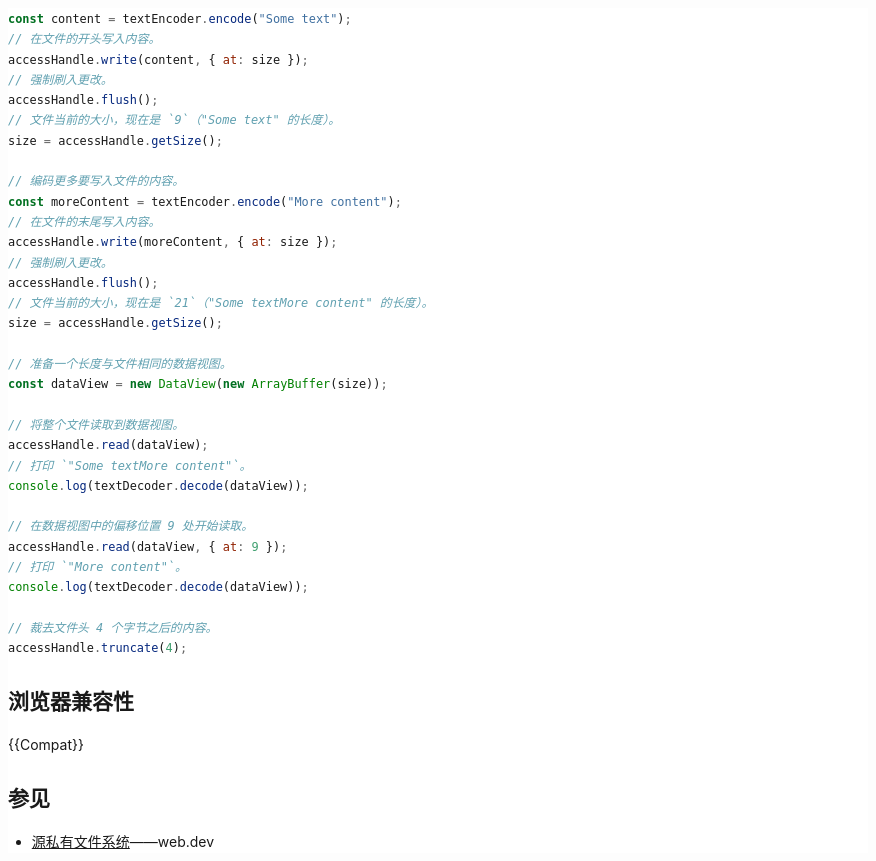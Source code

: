 ```js
const content = textEncoder.encode("Some text");
// 在文件的开头写入内容。
accessHandle.write(content, { at: size });
// 强制刷入更改。
accessHandle.flush();
// 文件当前的大小，现在是 `9`（"Some text" 的长度）。
size = accessHandle.getSize();

// 编码更多要写入文件的内容。
const moreContent = textEncoder.encode("More content");
// 在文件的末尾写入内容。
accessHandle.write(moreContent, { at: size });
// 强制刷入更改。
accessHandle.flush();
// 文件当前的大小，现在是 `21`（"Some textMore content" 的长度）。
size = accessHandle.getSize();

// 准备一个长度与文件相同的数据视图。
const dataView = new DataView(new ArrayBuffer(size));

// 将整个文件读取到数据视图。
accessHandle.read(dataView);
// 打印 `"Some textMore content"`。
console.log(textDecoder.decode(dataView));

// 在数据视图中的偏移位置 9 处开始读取。
accessHandle.read(dataView, { at: 9 });
// 打印 `"More content"`。
console.log(textDecoder.decode(dataView));

// 裁去文件头 4 个字节之后的内容。
accessHandle.truncate(4);
```

## 浏览器兼容性

{{Compat}}

## 参见

- [源私有文件系统](https://web.dev/articles/origin-private-file-system)——web.dev
